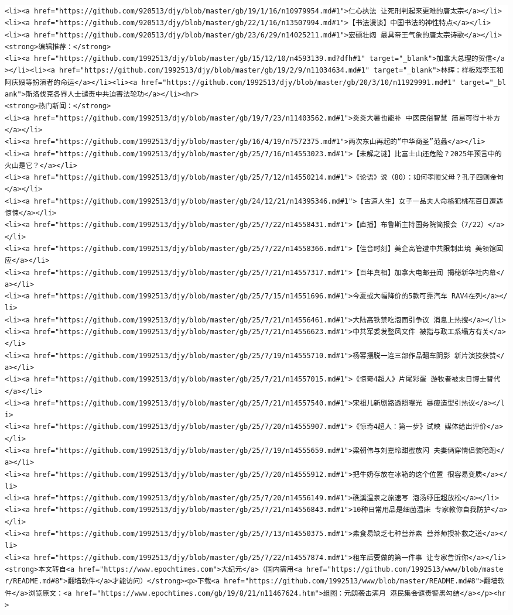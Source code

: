 ```
<li><a href="https://github.com/920513/djy/blob/master/gb/19/1/16/n10979954.md#1">仁心执法 让死刑判起来更难的唐太宗</a></li>
<li><a href="https://github.com/920513/djy/blob/master/gb/22/1/16/n13507994.md#1">【书法漫谈】中国书法的神性特点</a></li>
<li><a href="https://github.com/920513/djy/blob/master/gb/23/6/29/n14025211.md#1">宏硕壮阔 最具帝王气象的唐太宗诗歌</a></li>
<strong>编辑推荐：</strong>
<li><a href="https://github.com/1992513/djy/blob/master/gb/15/12/10/n4593139.md?dfh#1" target="_blank">加拿大总理的贺信</a></li><li><a href="https://github.com/1992513/djy/blob/master/gb/19/2/9/n11034634.md#1" target="_blank">林辉：样板戏李玉和阿庆嫂等扮演者的命运</a></li><li><a href="https://github.com/1992513/djy/blob/master/gb/20/3/10/n11929991.md#1" target="_blank">斯洛伐克各界人士谴责中共迫害法轮功</a></li><hr>
<strong>热门新闻：</strong>
<li><a href="https://github.com/1992513/djy/blob/master/gb/19/7/23/n11403562.md#1">炎炎大暑也能补 中医民俗智慧 简易可得十补方</a></li>
<li><a href="https://github.com/1992513/djy/blob/master/gb/16/4/19/n7572375.md#1">两次东山再起的“中华商圣”范蠡</a></li>
<li><a href="https://github.com/1992513/djy/blob/master/gb/25/7/16/n14553023.md#1">【未解之谜】比富士山还危险？2025年预言中的火山是它？</a></li>
<li><a href="https://github.com/1992513/djy/blob/master/gb/25/7/12/n14550214.md#1">《论语》说（80）：如何孝顺父母？孔子四则金句</a></li>
<li><a href="https://github.com/1992513/djy/blob/master/gb/24/12/21/n14395346.md#1">【古道人生】女子一品夫人命格犯桃花百日遭遇惊悚</a></li>
<li><a href="https://github.com/1992513/djy/blob/master/gb/25/7/22/n14558431.md#1">【直播】布鲁斯主持国务院简报会（7/22）</a></li>
<li><a href="https://github.com/1992513/djy/blob/master/gb/25/7/22/n14558366.md#1">【佳音时刻】美企高管遭中共限制出境 美领馆回应</a></li>
<li><a href="https://github.com/1992513/djy/blob/master/gb/25/7/21/n14557317.md#1">【百年真相】加拿大电邮丑闻 揭秘新华社内幕</a></li>
<li><a href="https://github.com/1992513/djy/blob/master/gb/25/7/15/n14551696.md#1">今夏或大幅降价的5款可靠汽车 RAV4在列</a></li>
<li><a href="https://github.com/1992513/djy/blob/master/gb/25/7/21/n14556461.md#1">大陆高铁禁吃泡面引争议 消息上热搜</a></li>
<li><a href="https://github.com/1992513/djy/blob/master/gb/25/7/21/n14556623.md#1">中共军委发整风文件 被指与政工系塌方有关</a></li>
<li><a href="https://github.com/1992513/djy/blob/master/gb/25/7/19/n14555710.md#1">杨幂摆脱一连三部作品翻车阴影 新片演技获赞</a></li>
<li><a href="https://github.com/1992513/djy/blob/master/gb/25/7/21/n14557015.md#1">《惊奇4超人》片尾彩蛋 游牧者被末日博士替代</a></li>
<li><a href="https://github.com/1992513/djy/blob/master/gb/25/7/21/n14557540.md#1">宋祖儿新剧路透照曝光 暴瘦造型引热议</a></li>
<li><a href="https://github.com/1992513/djy/blob/master/gb/25/7/20/n14555907.md#1">《惊奇4超人：第一步》试映 媒体给出评价</a></li>
<li><a href="https://github.com/1992513/djy/blob/master/gb/25/7/19/n14555659.md#1">梁朝伟与刘嘉玲甜蜜放闪 夫妻俩穿情侣装陪跑</a></li>
<li><a href="https://github.com/1992513/djy/blob/master/gb/25/7/20/n14555912.md#1">把牛奶存放在冰箱的这个位置 很容易变质</a></li>
<li><a href="https://github.com/1992513/djy/blob/master/gb/25/7/20/n14556149.md#1">礁溪温泉之旅速写 泡汤纾压超放松</a></li>
<li><a href="https://github.com/1992513/djy/blob/master/gb/25/7/21/n14556843.md#1">10种日常用品是细菌温床 专家教你自我防护</a></li>
<li><a href="https://github.com/1992513/djy/blob/master/gb/25/7/13/n14550375.md#1">素食易缺乏七种营养素 营养师授补救之道</a></li>
<li><a href="https://github.com/1992513/djy/blob/master/gb/25/7/22/n14557874.md#1">租车后要做的第一件事 让专家告诉你</a></li>
<strong>本文转自<a href="https://www.epochtimes.com">大纪元</a>（国内需用<a href="https://github.com/1992513/www/blob/master/README.md#8">翻墙软件</a>才能访问）</strong><p>下载<a href="https://github.com/1992513/www/blob/master/README.md#8">翻墙软件</a>浏览原文：<a href="https://www.epochtimes.com/gb/19/8/21/n11467624.htm">组图：元朗袭击满月 港民集会谴责警黑勾结</a></p><hr>
```